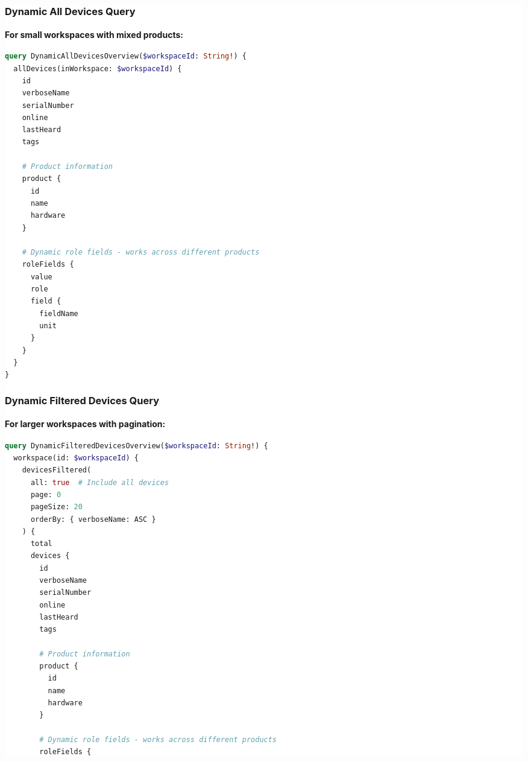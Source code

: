 ### Dynamic All Devices Query

**For small workspaces with mixed products:**

```graphql
query DynamicAllDevicesOverview($workspaceId: String!) {
  allDevices(inWorkspace: $workspaceId) {
    id
    verboseName
    serialNumber
    online
    lastHeard
    tags
    
    # Product information
    product {
      id
      name
      hardware
    }
    
    # Dynamic role fields - works across different products
    roleFields {
      value
      role
      field {
        fieldName
        unit
      }
    }
  }
}
```

### Dynamic Filtered Devices Query

**For larger workspaces with pagination:**

```graphql
query DynamicFilteredDevicesOverview($workspaceId: String!) {
  workspace(id: $workspaceId) {
    devicesFiltered(
      all: true  # Include all devices
      page: 0
      pageSize: 20
      orderBy: { verboseName: ASC }
    ) {
      total
      devices {
        id
        verboseName
        serialNumber
        online
        lastHeard
        tags
        
        # Product information
        product {
          id
          name
          hardware
        }
        
        # Dynamic role fields - works across different products
        roleFields {
```